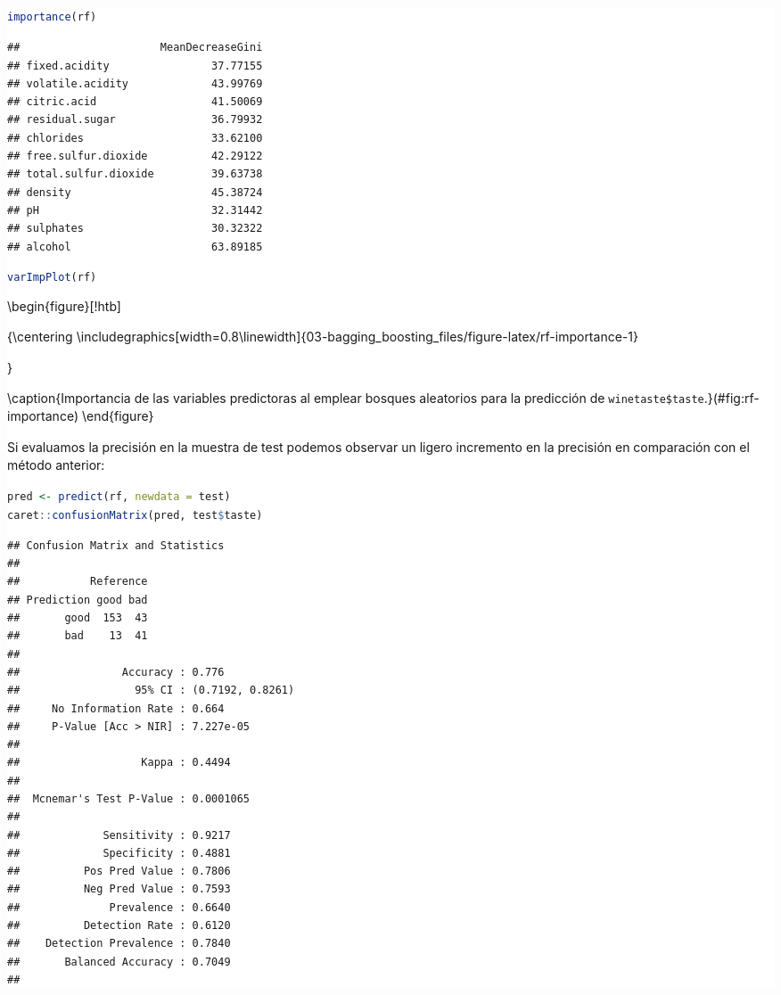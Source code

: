 
```r
importance(rf)
```

```
##                      MeanDecreaseGini
## fixed.acidity                37.77155
## volatile.acidity             43.99769
## citric.acid                  41.50069
## residual.sugar               36.79932
## chlorides                    33.62100
## free.sulfur.dioxide          42.29122
## total.sulfur.dioxide         39.63738
## density                      45.38724
## pH                           32.31442
## sulphates                    30.32322
## alcohol                      63.89185
```

```r
varImpPlot(rf)
```

\begin{figure}[!htb]

{\centering \includegraphics[width=0.8\linewidth]{03-bagging_boosting_files/figure-latex/rf-importance-1} 

}

\caption{Importancia de las variables predictoras al emplear bosques aleatorios para la predicción de `winetaste$taste`.}(\#fig:rf-importance)
\end{figure}

Si evaluamos la precisión en la muestra de test podemos observar un ligero incremento en la precisión en comparación con el método anterior:


```r
pred <- predict(rf, newdata = test)
caret::confusionMatrix(pred, test$taste)
```

```
## Confusion Matrix and Statistics
## 
##           Reference
## Prediction good bad
##       good  153  43
##       bad    13  41
##                                           
##                Accuracy : 0.776           
##                  95% CI : (0.7192, 0.8261)
##     No Information Rate : 0.664           
##     P-Value [Acc > NIR] : 7.227e-05       
##                                           
##                   Kappa : 0.4494          
##                                           
##  Mcnemar's Test P-Value : 0.0001065       
##                                           
##             Sensitivity : 0.9217          
##             Specificity : 0.4881          
##          Pos Pred Value : 0.7806          
##          Neg Pred Value : 0.7593          
##              Prevalence : 0.6640          
##          Detection Rate : 0.6120          
##    Detection Prevalence : 0.7840          
##       Balanced Accuracy : 0.7049          
##                                           
```